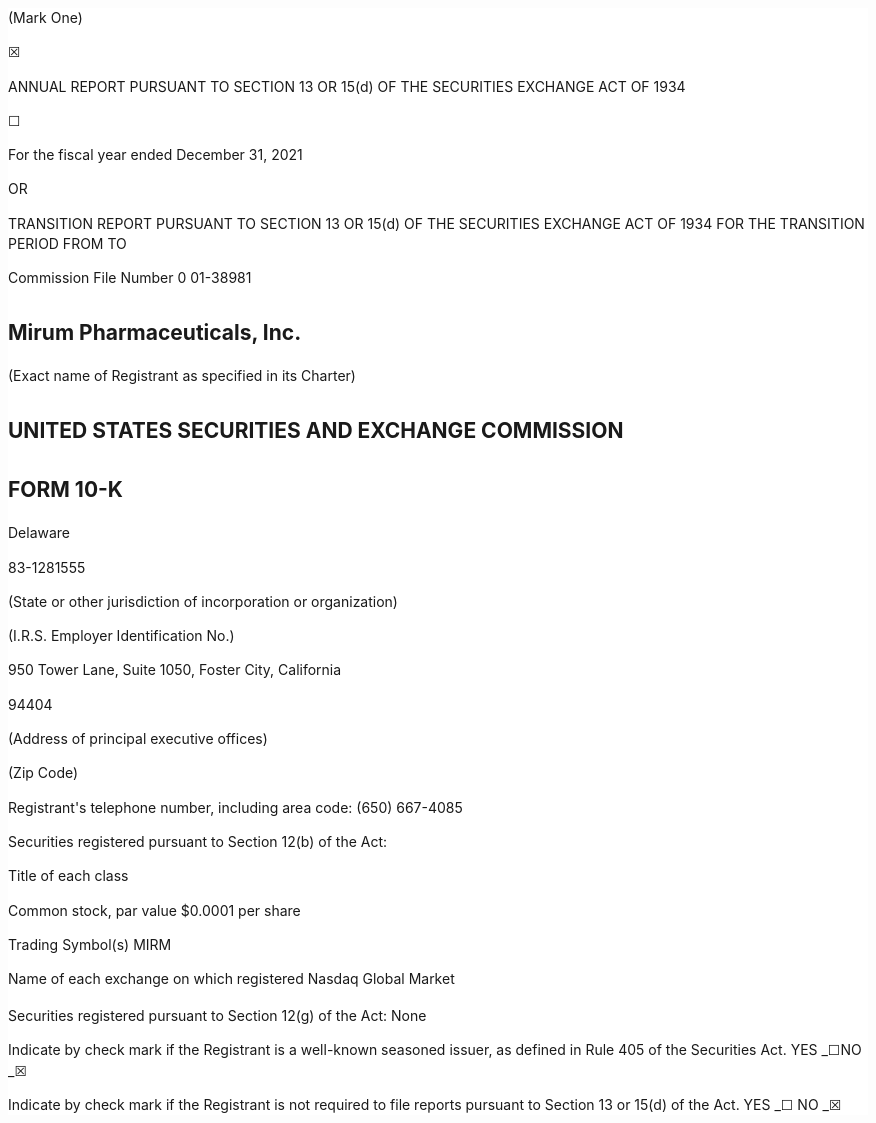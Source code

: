 (Mark One)

☒

ANNUAL REPORT PURSUANT TO SECTION 13 OR 15(d) OF THE SECURITIES EXCHANGE ACT OF 1934

☐

For the fiscal year ended December 31, 2021

OR

TRANSITION REPORT PURSUANT TO SECTION 13 OR 15(d) OF THE SECURITIES EXCHANGE ACT OF 1934 FOR THE TRANSITION PERIOD FROM TO

Commission File Number 0 01-38981

## Mirum Pharmaceuticals, Inc.

(Exact name of Registrant as specified in its Charter)

## UNITED STATES SECURITIES AND EXCHANGE COMMISSION

## FORM 10-K

Delaware

83-1281555

(State or other jurisdiction of incorporation or organization)

(I.R.S. Employer Identification No.)

950 Tower Lane, Suite 1050, Foster City, California

94404

(Address of principal executive offices)

(Zip Code)

Registrant's telephone number, including area code: (650) 667-4085

Securities registered pursuant to Section 12(b) of the Act:

Title of each class

Common stock, par value $0.0001 per share

Trading Symbol(s) MIRM

Name of each exchange on which registered Nasdaq Global Market

$^{ }$Securities registered pursuant to Section 12(g) of the Act: None

Indicate by check mark if the Registrant is a well-known seasoned issuer, as defined in Rule 405 of the Securities Act. YES $\_{☐}$NO $\_{☒}$

Indicate by check mark if the Registrant is not required to file reports pursuant to Section 13 or 15(d) of the Act. YES $\_{☐}$ NO $\_{☒}$
